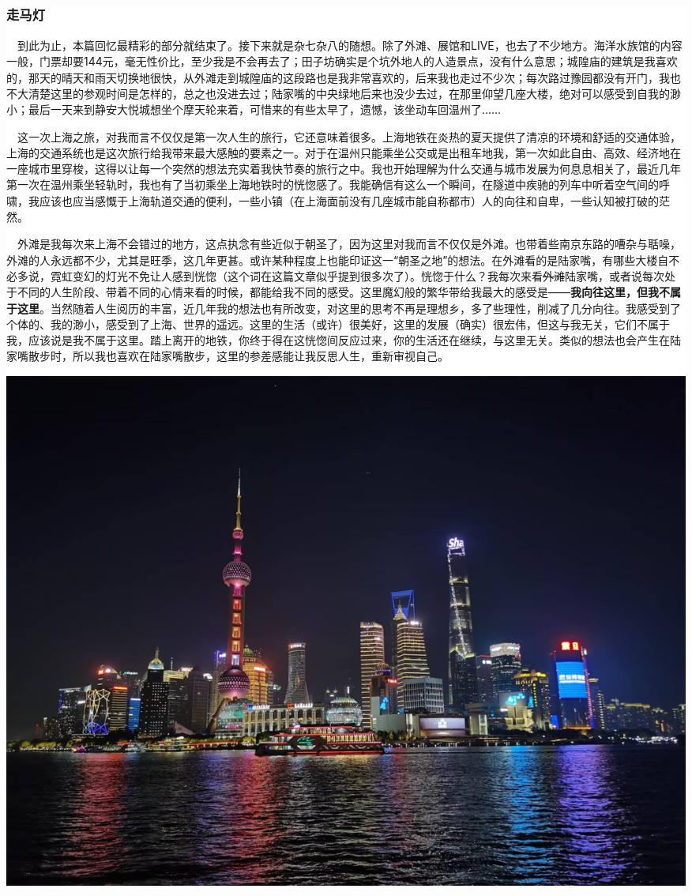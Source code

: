 
### 走马灯

&emsp;到此为止，本篇回忆最精彩的部分就结束了。接下来就是杂七杂八的随想。除了外滩、展馆和LIVE，也去了不少地方。海洋水族馆的内容一般，门票却要144元，毫无性价比，至少我是不会再去了；田子坊确实是个坑外地人的人造景点，没有什么意思；城隍庙的建筑是我喜欢的，那天的晴天和雨天切换地很快，从外滩走到城隍庙的这段路也是我非常喜欢的，后来我也走过不少次；每次路过豫园都没有开门，我也不大清楚这里的参观时间是怎样的，总之也没进去过；陆家嘴的中央绿地后来也没少去过，在那里仰望几座大楼，绝对可以感受到自我的渺小；最后一天来到静安大悦城想坐个摩天轮来着，可惜来的有些太早了，遗憾，该坐动车回温州了……

&emsp;这一次上海之旅，对我而言不仅仅是第一次人生的旅行，它还意味着很多。上海地铁在炎热的夏天提供了清凉的环境和舒适的交通体验，上海的交通系统也是这次旅行给我带来最大感触的要素之一。对于在温州只能乘坐公交或是出租车地我，第一次如此自由、高效、经济地在一座城市里穿梭，这得以让每一个突然的想法充实着我快节奏的旅行之中。我也开始理解为什么交通与城市发展为何息息相关了，最近几年第一次在温州乘坐轻轨时，我也有了当初乘坐上海地铁时的恍惚感了。我能确信有这么一个瞬间，在隧道中疾驰的列车中听着空气间的呼啸，我应该也应当感慨于上海轨道交通的便利，一些小镇（在上海面前没有几座城市能自称都市）人的向往和自卑，一些认知被打破的茫然。

&emsp;外滩是我每次来上海不会错过的地方，这点执念有些近似于朝圣了，因为这里对我而言不仅仅是外滩。也带着些南京东路的嘈杂与聒噪，外滩的人永远都不少，尤其是旺季，这几年更甚。或许某种程度上也能印证这一“朝圣之地”的想法。在外滩看的是陆家嘴，有哪些大楼自不必多说，霓虹变幻的灯光不免让人感到恍惚（这个词在这篇文章似乎提到很多次了）。恍惚于什么？我每次来看~~外滩~~陆家嘴，或者说每次处于不同的人生阶段、带着不同的心情来看的时候，都能给我不同的感受。这里魔幻般的繁华带给我最大的感受是——**我向往这里，但我不属于这里**。当然随着人生阅历的丰富，近几年我的想法也有所改变，对这里的思考不再是理想乡，多了些理性，削减了几分向往。我感受到了个体的、我的渺小，感受到了上海、世界的遥远。这里的生活（或许）很美好，这里的发展（确实）很宏伟，但这与我无关，它们不属于我，应该说是我不属于这里。踏上离开的地铁，你终于得在这恍惚间反应过来，你的生活还在继续，与这里无关。类似的想法也会产生在陆家嘴散步时，所以我也喜欢在陆家嘴散步，这里的参差感能让我反思人生，重新审视自己。

![外滩夜景，是后来的照片](img/12.jpg)

